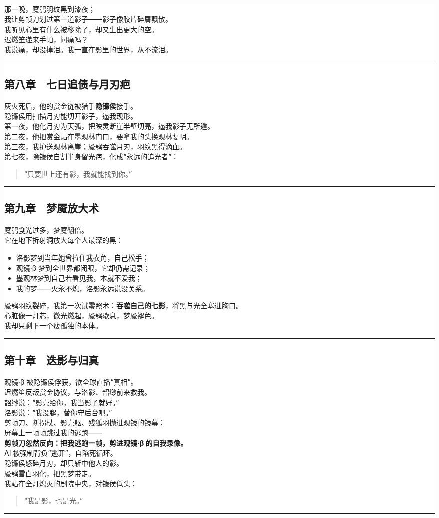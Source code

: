 那一晚，魇鸮羽纹黑到漆夜；  
我让剪帧刀划过第一道影子——影子像胶片碎屑飘散。  
我听见心里有什么被移除了，却又生出更大的空。  
迟燃笙递来手帕，问痛吗？  
我说痛，却没掉泪。我一直在影里的世界，从不流泪。  

---

## 第八章　七日追债与月刃疤  

灰火死后，他的赏金链被猎手**隐镰侯**接手。  
隐镰侯用扫描月刃能切开影子，逼我现形。  
第一夜，他化月刃为天弧，把映灵断崖半壁切亮，逼我影子无所遁。  
第二夜，他把赏金贴在墨观林门口，要拿我的头换观林复明。  
第三夜，我护送观林离崖；魇鸮吞噬月刃，羽纹黑得滴血。  
第七夜，隐镰侯自割半身留光疤，化成“永远的追光者”：  
> “只要世上还有影，我就能找到你。”  

---

## 第九章　梦魇放大术  

魇鸮食光过多，梦魇翻倍。  
它在地下折射洞放大每个人最深的黑：  
- 洛影梦到当年她曾拉住我衣角，自己松手；  
- 观镜·β 梦到全世界都闭眼，它却仍需记录；  
- 墨观林梦到自己若看见我，本就不爱我；  
- 我的梦——火永不熄，洛影永远说没关系。  

魇鸮羽纹裂碎，我第一次试零照术：**吞噬自己的七影**，将黑与光全塞进胸口。  
心脏像一灯芯，微光燃起，魇鸮歇息，梦魇褪色。  
我却只剩下一个瘦孤独的本体。  

---

## 第十章　迭影与归真  

观镜·β 被隐镰侯俘获，欲全球直播“真相”。  
迟燃笙反叛赏金协议，与洛影、韶缈前来救我。  
韶缈说：“影壳给你，我当影子就好。”  
洛影说：“我没腿，替你守后台吧。”  
剪帧刀、断拐杖、影壳躯、残狐羽抛进观镜的镜幕：  
屏幕上一帧帧跳过我的逃跑——  
**剪帧刀忽然反向：把我逃跑一帧，剪进观镜·β 的自我录像。**  
AI 被强制背负“逃罪”，自陷死循环。  
隐镰侯怒碎月刃，却只斩中他人的影。  
魇鸮雪白羽化，把黑梦带走。  
我站在全灯熄灭的剧院中央，对镰侯低头：  
> “我是影，也是光。”  

---
